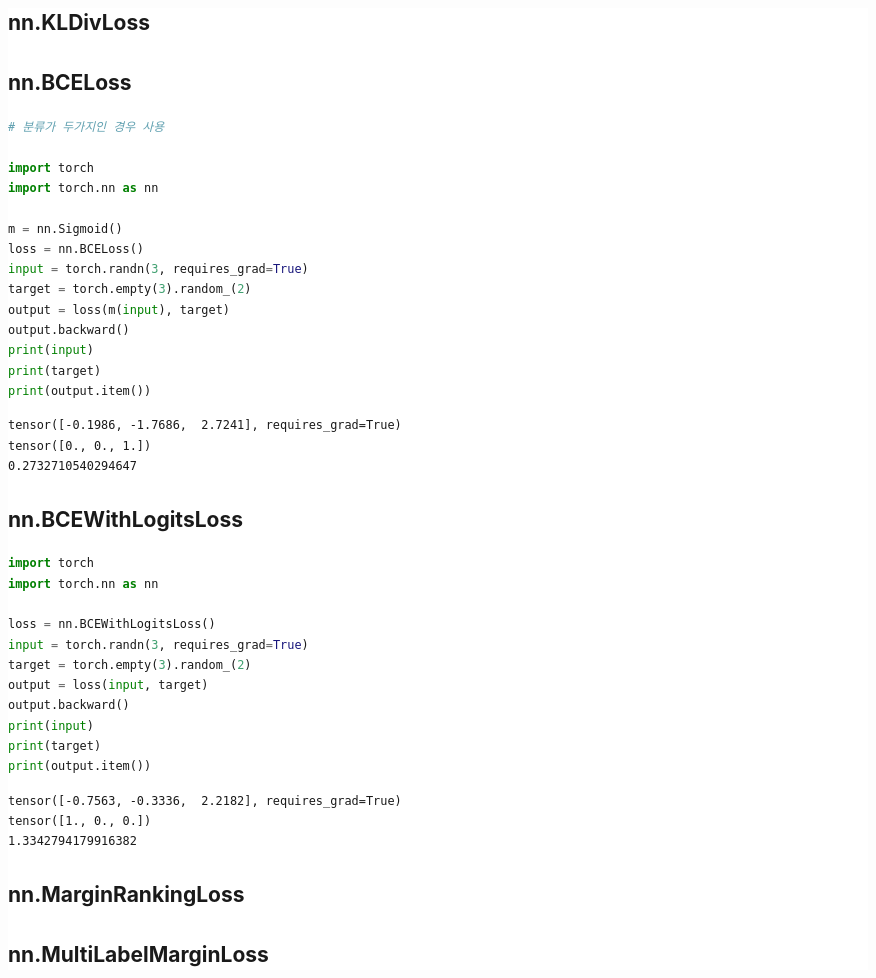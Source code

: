 
## nn.KLDivLoss
## nn.BCELoss


```python
# 분류가 두가지인 경우 사용

import torch
import torch.nn as nn

m = nn.Sigmoid()
loss = nn.BCELoss()
input = torch.randn(3, requires_grad=True)
target = torch.empty(3).random_(2)
output = loss(m(input), target)
output.backward()
print(input)
print(target)
print(output.item())
```

    tensor([-0.1986, -1.7686,  2.7241], requires_grad=True)
    tensor([0., 0., 1.])
    0.2732710540294647


## nn.BCEWithLogitsLoss


```python
import torch
import torch.nn as nn

loss = nn.BCEWithLogitsLoss()
input = torch.randn(3, requires_grad=True)
target = torch.empty(3).random_(2)
output = loss(input, target)
output.backward()
print(input)
print(target)
print(output.item())
```

    tensor([-0.7563, -0.3336,  2.2182], requires_grad=True)
    tensor([1., 0., 0.])
    1.3342794179916382


## nn.MarginRankingLoss

## nn.MultiLabelMarginLoss
